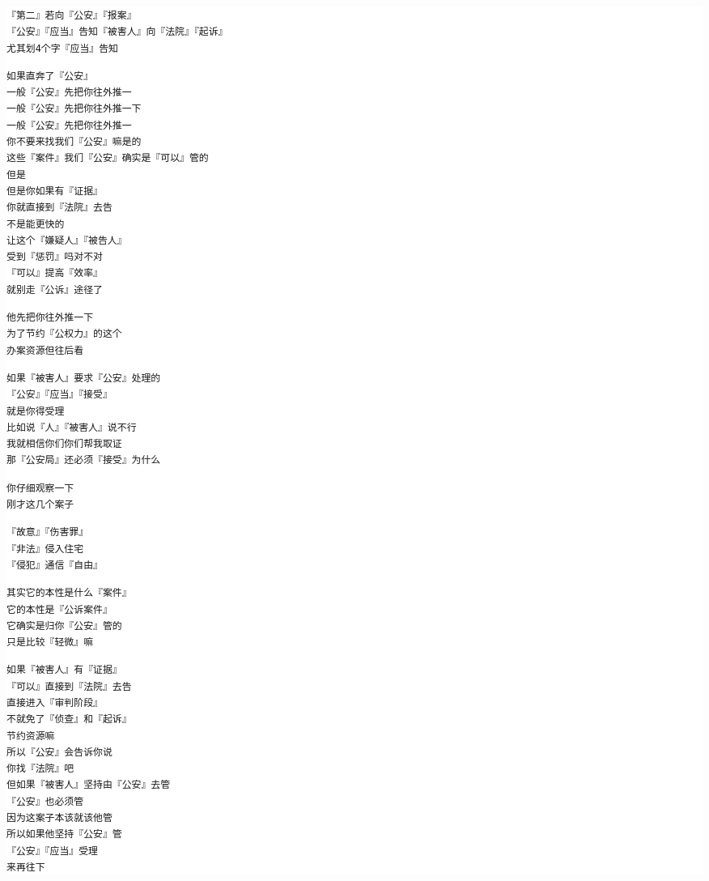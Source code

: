 ```text
『第二』若向『公安』『报案』
『公安』『应当』告知『被害人』向『法院』『起诉』
尤其划4个字『应当』告知
```

```text
如果直奔了『公安』
一般『公安』先把你往外推一
一般『公安』先把你往外推一下
一般『公安』先把你往外推一
你不要来找我们『公安』嘛是的
这些『案件』我们『公安』确实是『可以』管的
但是
但是你如果有『证据』
你就直接到『法院』去告
不是能更快的
让这个『嫌疑人』『被告人』
受到『惩罚』吗对不对
『可以』提高『效率』
就别走『公诉』途径了
```

```text
他先把你往外推一下
为了节约『公权力』的这个
办案资源但往后看
```

```text
如果『被害人』要求『公安』处理的
『公安』『应当』『接受』
就是你得受理
比如说『人』『被害人』说不行
我就相信你们你们帮我取证
那『公安局』还必须『接受』为什么
```

```text
你仔细观察一下
刚才这几个案子
```

```text
『故意』『伤害罪』
『非法』侵入住宅
『侵犯』通信『自由』
```

```text
其实它的本性是什么『案件』
它的本性是『公诉案件』
它确实是归你『公安』管的
只是比较『轻微』嘛
```

```text
如果『被害人』有『证据』
『可以』直接到『法院』去告
直接进入『审判阶段』
不就免了『侦查』和『起诉』
节约资源嘛
所以『公安』会告诉你说
你找『法院』吧
但如果『被害人』坚持由『公安』去管
『公安』也必须管
因为这案子本该就该他管
所以如果他坚持『公安』管
『公安』『应当』受理
来再往下
```
